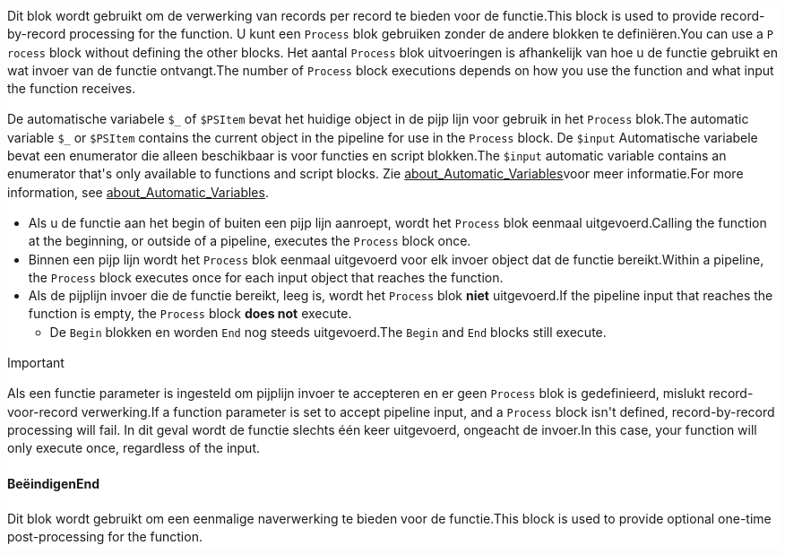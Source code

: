 <span data-ttu-id="79c8b-127">Dit blok wordt gebruikt om de verwerking van records per record te bieden voor de functie.</span><span class="sxs-lookup"><span data-stu-id="79c8b-127">This block is used to provide record-by-record processing for the function.</span></span> <span data-ttu-id="79c8b-128">U kunt een `Process` blok gebruiken zonder de andere blokken te definiëren.</span><span class="sxs-lookup"><span data-stu-id="79c8b-128">You can use a `Process` block without defining the other blocks.</span></span> <span data-ttu-id="79c8b-129">Het aantal `Process` blok uitvoeringen is afhankelijk van hoe u de functie gebruikt en wat invoer van de functie ontvangt.</span><span class="sxs-lookup"><span data-stu-id="79c8b-129">The number of `Process` block executions depends on how you use the function and what input the function receives.</span></span>

<span data-ttu-id="79c8b-130">De automatische variabele `$_` of `$PSItem` bevat het huidige object in de pijp lijn voor gebruik in het `Process` blok.</span><span class="sxs-lookup"><span data-stu-id="79c8b-130">The automatic variable `$_` or `$PSItem` contains the current object in the pipeline for use in the `Process` block.</span></span> <span data-ttu-id="79c8b-131">De `$input` Automatische variabele bevat een enumerator die alleen beschikbaar is voor functies en script blokken.</span><span class="sxs-lookup"><span data-stu-id="79c8b-131">The `$input` automatic variable contains an enumerator that's only available to functions and script blocks.</span></span>
<span data-ttu-id="79c8b-132">Zie [about_Automatic_Variables](about_Automatic_Variables.md)voor meer informatie.</span><span class="sxs-lookup"><span data-stu-id="79c8b-132">For more information, see [about_Automatic_Variables](about_Automatic_Variables.md).</span></span>

- <span data-ttu-id="79c8b-133">Als u de functie aan het begin of buiten een pijp lijn aanroept, wordt het `Process` blok eenmaal uitgevoerd.</span><span class="sxs-lookup"><span data-stu-id="79c8b-133">Calling the function at the beginning, or outside of a pipeline, executes the `Process` block once.</span></span>
- <span data-ttu-id="79c8b-134">Binnen een pijp lijn wordt het `Process` blok eenmaal uitgevoerd voor elk invoer object dat de functie bereikt.</span><span class="sxs-lookup"><span data-stu-id="79c8b-134">Within a pipeline, the `Process` block executes once for each input object that reaches the function.</span></span>
- <span data-ttu-id="79c8b-135">Als de pijplijn invoer die de functie bereikt, leeg is, wordt het `Process` blok **niet** uitgevoerd.</span><span class="sxs-lookup"><span data-stu-id="79c8b-135">If the pipeline input that reaches the function is empty, the `Process` block **does not** execute.</span></span>
  - <span data-ttu-id="79c8b-136">De `Begin` blokken en worden `End` nog steeds uitgevoerd.</span><span class="sxs-lookup"><span data-stu-id="79c8b-136">The `Begin` and `End` blocks still execute.</span></span>

> [!IMPORTANT]
> <span data-ttu-id="79c8b-137">Als een functie parameter is ingesteld om pijplijn invoer te accepteren en er geen `Process` blok is gedefinieerd, mislukt record-voor-record verwerking.</span><span class="sxs-lookup"><span data-stu-id="79c8b-137">If a function parameter is set to accept pipeline input, and a `Process` block isn't defined, record-by-record processing will fail.</span></span> <span data-ttu-id="79c8b-138">In dit geval wordt de functie slechts één keer uitgevoerd, ongeacht de invoer.</span><span class="sxs-lookup"><span data-stu-id="79c8b-138">In this case, your function will only execute once, regardless of the input.</span></span>

#### <a name="end"></a><span data-ttu-id="79c8b-139">Beëindigen</span><span class="sxs-lookup"><span data-stu-id="79c8b-139">End</span></span>

<span data-ttu-id="79c8b-140">Dit blok wordt gebruikt om een eenmalige naverwerking te bieden voor de functie.</span><span class="sxs-lookup"><span data-stu-id="79c8b-140">This block is used to provide optional one-time post-processing for the function.</span></span>
